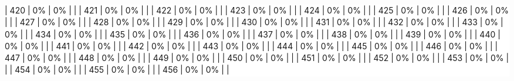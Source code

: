| 420 | 0% | 0% |  |
| 421 | 0% | 0% |  |
| 422 | 0% | 0% |  |
| 423 | 0% | 0% |  |
| 424 | 0% | 0% |  |
| 425 | 0% | 0% |  |
| 426 | 0% | 0% |  |
| 427 | 0% | 0% |  |
| 428 | 0% | 0% |  |
| 429 | 0% | 0% |  |
| 430 | 0% | 0% |  |
| 431 | 0% | 0% |  |
| 432 | 0% | 0% |  |
| 433 | 0% | 0% |  |
| 434 | 0% | 0% |  |
| 435 | 0% | 0% |  |
| 436 | 0% | 0% |  |
| 437 | 0% | 0% |  |
| 438 | 0% | 0% |  |
| 439 | 0% | 0% |  |
| 440 | 0% | 0% |  |
| 441 | 0% | 0% |  |
| 442 | 0% | 0% |  |
| 443 | 0% | 0% |  |
| 444 | 0% | 0% |  |
| 445 | 0% | 0% |  |
| 446 | 0% | 0% |  |
| 447 | 0% | 0% |  |
| 448 | 0% | 0% |  |
| 449 | 0% | 0% |  |
| 450 | 0% | 0% |  |
| 451 | 0% | 0% |  |
| 452 | 0% | 0% |  |
| 453 | 0% | 0% |  |
| 454 | 0% | 0% |  |
| 455 | 0% | 0% |  |
| 456 | 0% | 0% |  |